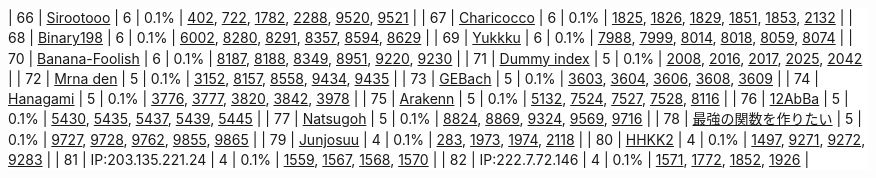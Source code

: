 | 66 | [Sirootooo](https://googology.fandom.com/ja/wiki/User:Sirootooo) | 6 | 0.1% | [402](https://googology.fandom.com/ja/?curid=402), [722](https://googology.fandom.com/ja/?curid=722), [1782](https://googology.fandom.com/ja/?curid=1782), [2288](https://googology.fandom.com/ja/?curid=2288), [9520](https://googology.fandom.com/ja/?curid=9520), [9521](https://googology.fandom.com/ja/?curid=9521) |
| 67 | [Charicocco](https://googology.fandom.com/ja/wiki/User:Charicocco) | 6 | 0.1% | [1825](https://googology.fandom.com/ja/?curid=1825), [1826](https://googology.fandom.com/ja/?curid=1826), [1829](https://googology.fandom.com/ja/?curid=1829), [1851](https://googology.fandom.com/ja/?curid=1851), [1853](https://googology.fandom.com/ja/?curid=1853), [2132](https://googology.fandom.com/ja/?curid=2132) |
| 68 | [Binary198](https://googology.fandom.com/ja/wiki/User:Binary198) | 6 | 0.1% | [6002](https://googology.fandom.com/ja/?curid=6002), [8280](https://googology.fandom.com/ja/?curid=8280), [8291](https://googology.fandom.com/ja/?curid=8291), [8357](https://googology.fandom.com/ja/?curid=8357), [8594](https://googology.fandom.com/ja/?curid=8594), [8629](https://googology.fandom.com/ja/?curid=8629) |
| 69 | [Yukkku](https://googology.fandom.com/ja/wiki/User:Yukkku) | 6 | 0.1% | [7988](https://googology.fandom.com/ja/?curid=7988), [7999](https://googology.fandom.com/ja/?curid=7999), [8014](https://googology.fandom.com/ja/?curid=8014), [8018](https://googology.fandom.com/ja/?curid=8018), [8059](https://googology.fandom.com/ja/?curid=8059), [8074](https://googology.fandom.com/ja/?curid=8074) |
| 70 | [Banana-Foolish](https://googology.fandom.com/ja/wiki/User:Banana-Foolish) | 6 | 0.1% | [8187](https://googology.fandom.com/ja/?curid=8187), [8188](https://googology.fandom.com/ja/?curid=8188), [8349](https://googology.fandom.com/ja/?curid=8349), [8951](https://googology.fandom.com/ja/?curid=8951), [9220](https://googology.fandom.com/ja/?curid=9220), [9230](https://googology.fandom.com/ja/?curid=9230) |
| 71 | [Dummy index](https://googology.fandom.com/ja/wiki/User:Dummy_index) | 5 | 0.1% | [2008](https://googology.fandom.com/ja/?curid=2008), [2016](https://googology.fandom.com/ja/?curid=2016), [2017](https://googology.fandom.com/ja/?curid=2017), [2025](https://googology.fandom.com/ja/?curid=2025), [2042](https://googology.fandom.com/ja/?curid=2042) |
| 72 | [Mrna den](https://googology.fandom.com/ja/wiki/User:Mrna_den) | 5 | 0.1% | [3152](https://googology.fandom.com/ja/?curid=3152), [8157](https://googology.fandom.com/ja/?curid=8157), [8558](https://googology.fandom.com/ja/?curid=8558), [9434](https://googology.fandom.com/ja/?curid=9434), [9435](https://googology.fandom.com/ja/?curid=9435) |
| 73 | [GEBach](https://googology.fandom.com/ja/wiki/User:GEBach) | 5 | 0.1% | [3603](https://googology.fandom.com/ja/?curid=3603), [3604](https://googology.fandom.com/ja/?curid=3604), [3606](https://googology.fandom.com/ja/?curid=3606), [3608](https://googology.fandom.com/ja/?curid=3608), [3609](https://googology.fandom.com/ja/?curid=3609) |
| 74 | [Hanagami](https://googology.fandom.com/ja/wiki/User:Hanagami) | 5 | 0.1% | [3776](https://googology.fandom.com/ja/?curid=3776), [3777](https://googology.fandom.com/ja/?curid=3777), [3820](https://googology.fandom.com/ja/?curid=3820), [3842](https://googology.fandom.com/ja/?curid=3842), [3978](https://googology.fandom.com/ja/?curid=3978) |
| 75 | [Arakenn](https://googology.fandom.com/ja/wiki/User:Arakenn) | 5 | 0.1% | [5132](https://googology.fandom.com/ja/?curid=5132), [7524](https://googology.fandom.com/ja/?curid=7524), [7527](https://googology.fandom.com/ja/?curid=7527), [7528](https://googology.fandom.com/ja/?curid=7528), [8116](https://googology.fandom.com/ja/?curid=8116) |
| 76 | [12AbBa](https://googology.fandom.com/ja/wiki/User:12AbBa) | 5 | 0.1% | [5430](https://googology.fandom.com/ja/?curid=5430), [5435](https://googology.fandom.com/ja/?curid=5435), [5437](https://googology.fandom.com/ja/?curid=5437), [5439](https://googology.fandom.com/ja/?curid=5439), [5445](https://googology.fandom.com/ja/?curid=5445) |
| 77 | [Natsugoh](https://googology.fandom.com/ja/wiki/User:Natsugoh) | 5 | 0.1% | [8824](https://googology.fandom.com/ja/?curid=8824), [8869](https://googology.fandom.com/ja/?curid=8869), [9324](https://googology.fandom.com/ja/?curid=9324), [9569](https://googology.fandom.com/ja/?curid=9569), [9716](https://googology.fandom.com/ja/?curid=9716) |
| 78 | [最強の関数を作りたい](https://googology.fandom.com/ja/wiki/User:%E6%9C%80%E5%BC%B7%E3%81%AE%E9%96%A2%E6%95%B0%E3%82%92%E4%BD%9C%E3%82%8A%E3%81%9F%E3%81%84) | 5 | 0.1% | [9727](https://googology.fandom.com/ja/?curid=9727), [9728](https://googology.fandom.com/ja/?curid=9728), [9762](https://googology.fandom.com/ja/?curid=9762), [9855](https://googology.fandom.com/ja/?curid=9855), [9865](https://googology.fandom.com/ja/?curid=9865) |
| 79 | [Junjosuu](https://googology.fandom.com/ja/wiki/User:Junjosuu) | 4 | 0.1% | [283](https://googology.fandom.com/ja/?curid=283), [1973](https://googology.fandom.com/ja/?curid=1973), [1974](https://googology.fandom.com/ja/?curid=1974), [2118](https://googology.fandom.com/ja/?curid=2118) |
| 80 | [HHKK2](https://googology.fandom.com/ja/wiki/User:HHKK2) | 4 | 0.1% | [1497](https://googology.fandom.com/ja/?curid=1497), [9271](https://googology.fandom.com/ja/?curid=9271), [9272](https://googology.fandom.com/ja/?curid=9272), [9283](https://googology.fandom.com/ja/?curid=9283) |
| 81 | IP:203.135.221.24 | 4 | 0.1% | [1559](https://googology.fandom.com/ja/?curid=1559), [1567](https://googology.fandom.com/ja/?curid=1567), [1568](https://googology.fandom.com/ja/?curid=1568), [1570](https://googology.fandom.com/ja/?curid=1570) |
| 82 | IP:222.7.72.146 | 4 | 0.1% | [1571](https://googology.fandom.com/ja/?curid=1571), [1772](https://googology.fandom.com/ja/?curid=1772), [1852](https://googology.fandom.com/ja/?curid=1852), [1926](https://googology.fandom.com/ja/?curid=1926) |